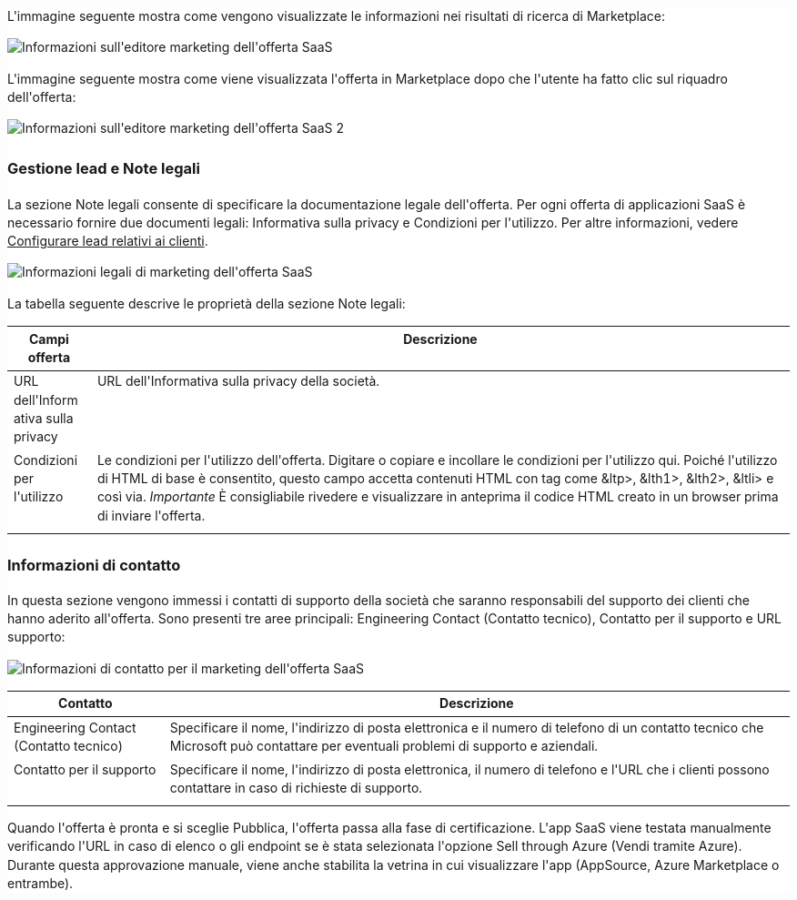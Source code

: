 L'immagine seguente mostra come vengono visualizzate le informazioni nei risultati di ricerca di Marketplace:

![Informazioni sull'editore marketing dell'offerta SaaS](media/cpp-creating-saas-offers/saas-new-offer-marketing-publisher-info.png)

L'immagine seguente mostra come viene visualizzata l'offerta in Marketplace dopo che l'utente ha fatto clic sul riquadro dell'offerta:

![Informazioni sull'editore marketing dell'offerta SaaS 2](media/cpp-creating-saas-offers/saas-new-offer-marketing-publisher-info-2.png)


### <a name="lead-management-and-legal-information"></a>Gestione lead e Note legali

La sezione Note legali consente di specificare la documentazione legale dell'offerta.
Per ogni offerta di applicazioni SaaS è necessario fornire due documenti legali: Informativa sulla privacy e Condizioni per l'utilizzo. Per altre informazioni, vedere  
[Configurare lead relativi ai clienti](./cloud-partner-portal-get-customer-leads.md).

![Informazioni legali di marketing dell'offerta SaaS](media/cpp-creating-saas-offers/saas-new-offer-legal-info.png)

La tabella seguente descrive le proprietà della sezione Note legali:

| **Campi offerta**   | **Descrizione**                                                                                 |
|--------------------| ----------------------------------------------------------------------------------------------- |
| URL dell'Informativa sulla privacy | URL dell'Informativa sulla privacy della società.                                                       |
| Condizioni per l'utilizzo       | Le condizioni per l'utilizzo dell'offerta. Digitare o copiare e incollare le condizioni per l'utilizzo qui. Poiché l'utilizzo di HTML di base è consentito, questo campo accetta contenuti HTML con tag come &ltp\>, &lth1\>, &lth2\>, &ltli\> e così via. *Importante* È consigliabile rivedere e visualizzare in anteprima il codice HTML creato in un browser prima di inviare l'offerta. |
|  |  |


### <a name="contact-information"></a>Informazioni di contatto

In questa sezione vengono immessi i contatti di supporto della società che saranno responsabili del supporto dei clienti che hanno aderito all'offerta.
Sono presenti tre aree principali: Engineering Contact (Contatto tecnico), Contatto per il supporto e URL supporto:

![Informazioni di contatto per il marketing dell'offerta SaaS](media/cpp-creating-saas-offers/saas-new-offer-contact-info.png)


| **Contatto**         | **Descrizione**                                                                                                                          |
|---------------------|------------------------------------------------------------------------------------------------------------------------------------------|
| Engineering Contact (Contatto tecnico) | Specificare il nome, l'indirizzo di posta elettronica e il numero di telefono di un contatto tecnico che Microsoft può contattare per eventuali problemi di supporto e aziendali. |
| Contatto per il supporto     | Specificare il nome, l'indirizzo di posta elettronica, il numero di telefono e l'URL che i clienti possono contattare in caso di richieste di supporto.                  |
|  |  |


Quando l'offerta è pronta e si sceglie Pubblica, l'offerta passa alla fase di certificazione. L'app SaaS viene testata manualmente verificando l'URL in caso di elenco o gli endpoint se è stata selezionata l'opzione Sell through Azure (Vendi tramite Azure). Durante questa approvazione manuale, viene anche stabilita la vetrina in cui visualizzare l'app (AppSource, Azure Marketplace o entrambe).
